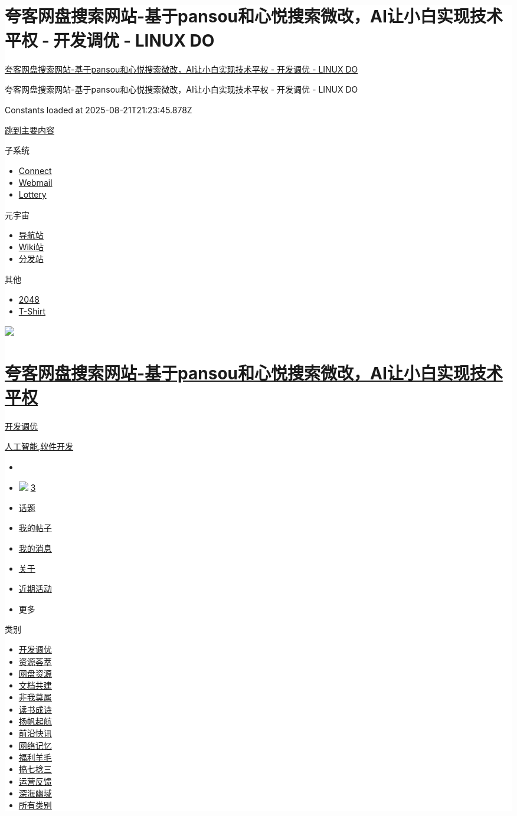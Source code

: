 # 夸客网盘搜索网站-基于pansou和心悦搜索微改，AI让小白实现技术平权 - 开发调优 - LINUX DO
[夸客网盘搜索网站-基于pansou和心悦搜索微改，AI让小白实现技术平权 - 开发调优 - LINUX DO](https://linux.do/t/topic/889555) 

  夸客网盘搜索网站-基于pansou和心悦搜索微改，AI让小白实现技术平权 - 开发调优 - LINUX DO                                                              

Constants loaded at 2025-08-21T21:23:45.878Z

  

[跳到主要内容](#main-container)

子系统

*   [Connect](https://connect.linux.do "LINUX DO Connect 账号连接系统。")
*   [Webmail](https://webmail.linux.do/ "LINUX DO Mail 系统。")
*   [Lottery](https://lottery.linux.do/ "LINUX DO 抽奖系统。")

元宇宙

*   [导航站](https://nav.linux.do "LINUX DO 相关服务导航站。")
*   [Wiki站](https://wiki.linux.do "LINUX DO Wiki 系统。")
*   [分发站](https://cdk.linux.do "LINUX DO 分发站，福利多多。")

其他

*   [2048](https://2048.linux.do "一起来挑战、打榜经典2048小游戏。")
*   [T-Shirt](https://shanwaiyoushan.taobao.com "LINUX DO元气T+POLO：社交新名片。")

 [![](https://linux.do/uploads/default/original/4X/c/c/d/ccd8c210609d498cbeb3d5201d4c259348447562.png)](/) 

[夸客网盘搜索网站-基于pansou和心悦搜索微改，AI让小白实现技术平权](/t/topic/889555)
=======================================================

[开发调优](/c/develop/4)

[人工智能](/tag/人工智能),[软件开发](/tag/软件开发)

*   ​

*    ![](https://linux.do/letter_avatar/niyan2025/144/5_d44a9b381edc88181525e3c8350177ca.png)
       [ 3 ](# "3 个未读通知") 

*   [话题](/latest "所有话题")
*   [我的帖子](/u/niyan2025/activity/drafts "我的未发布草稿")
*   [我的消息](/u/niyan2025/messages "我的个人消息")
*   [关于](/about "关于此网站的更多详细信息")
*   [近期活动](/upcoming-events "近期活动")
*   更多

类别

*   [开发调优](/c/develop/4 "此版块包含开发、测试、调试、部署、优化、安全等方面的内容。")
*   [资源荟萃](/c/resource/14 "包括软件分享、开源仓库、视频课程、书籍等分享。")
*   [网盘资源](/c/resource/cloud-asset/94 "网盘资源专用类别，主帖不限时编辑。")
*   [文档共建](/c/wiki/42 "佬友化身翰林学士，一起来编书了。")
*   [非我莫属](/c/job/27 "学成文武艺，货与帝王家。招聘/求职分类，只能发此类信息。")
*   [读书成诗](/c/reading/32 "跟着佬友们一起在论坛读完一本书是什么体验？")
*   [扬帆起航](/c/startup/46 "扬帆起航，目标是星辰大海！此为推广版块。")
*   [前沿快讯](/c/news/34 "前沿快讯，不出门能知天下事。")
*   [网络记忆](/c/feeds/92 "网络是有记忆的，确信！")
*   [福利羊毛](/c/welfare/36 "正经人谁花那个钱啊～ 此版块供羊毛、抽奖等福利使用。")
*   [搞七捻三](/c/gossip/11 "闲聊吹水的板块。不得讨论政治、色情等违规内容。")
*   [运营反馈](/c/feedback/2 "有关此网站、其组织、运作方式以及如何改进的讨论。")
*   [深海幽域](/c/muted/45 "冰山下的深海。帖子不会上信息流、不会被论坛搜索。")
*   [所有类别](/categories)
